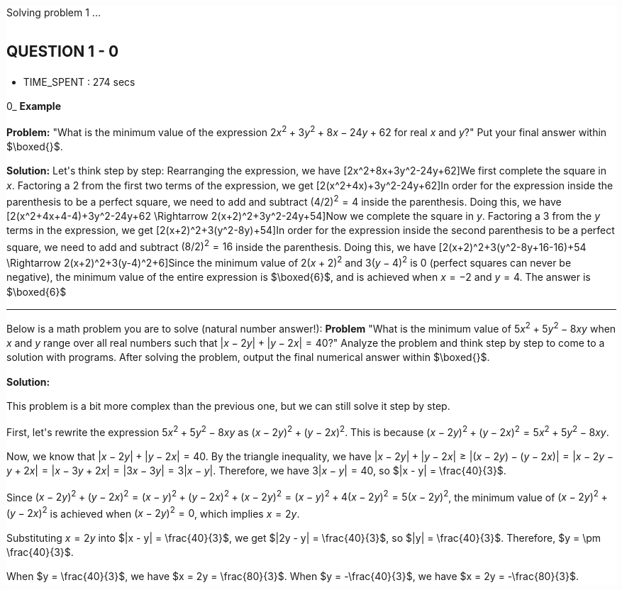 Solving problem 1 ...



## QUESTION 1 - 0 
- TIME_SPENT : 274 secs

0_
**Example**

**Problem:** 
"What is the minimum value of the expression $2x^2+3y^2+8x-24y+62$ for real $x$ and $y$?"
Put your final answer within $\boxed{}$.

**Solution:** 
Let's think step by step:
Rearranging the expression, we have  \[2x^2+8x+3y^2-24y+62\]We first complete the square in $x$. Factoring a 2 from the first two terms of the expression, we get  \[2(x^2+4x)+3y^2-24y+62\]In order for the expression inside the parenthesis to be a perfect square, we need to add and subtract $(4/2)^2=4$ inside the parenthesis. Doing this, we have \[2(x^2+4x+4-4)+3y^2-24y+62 \Rightarrow 2(x+2)^2+3y^2-24y+54\]Now we complete the square in $y$. Factoring a 3 from the $y$ terms in the expression, we get \[2(x+2)^2+3(y^2-8y)+54\]In order for the expression inside the second parenthesis to be a perfect square, we need to add and subtract $(8/2)^2=16$ inside the parenthesis. Doing this, we have \[2(x+2)^2+3(y^2-8y+16-16)+54 \Rightarrow 2(x+2)^2+3(y-4)^2+6\]Since the minimum value of $2(x+2)^2$ and $3(y-4)^2$ is $0$ (perfect squares can never be negative), the minimum value of the entire expression is $\boxed{6}$, and is achieved when $x=-2$ and $y=4$. The answer is $\boxed{6}$


---

Below is a math problem you are to solve (natural number answer!):
**Problem**
"What is the minimum value of $5x^2+5y^2-8xy$ when $x$ and $y$ range over all real numbers such that $|x-2y| + |y-2x| = 40$?"
Analyze the problem and think step by step to come to a solution with programs. After solving the problem, output the final numerical answer within $\boxed{}$.

**Solution:**


This problem is a bit more complex than the previous one, but we can still solve it step by step.

First, let's rewrite the expression $5x^2+5y^2-8xy$ as $(x-2y)^2 + (y-2x)^2$. This is because $(x-2y)^2 + (y-2x)^2 = 5x^2+5y^2-8xy$.

Now, we know that $|x-2y| + |y-2x| = 40$. By the triangle inequality, we have $|x-2y| + |y-2x| \geq |(x-2y) - (y-2x)| = |x-2y - y + 2x| = |x - 3y + 2x| = |3x - 3y| = 3|x - y|$. Therefore, we have $3|x - y| = 40$, so $|x - y| = \frac{40}{3}$.

Since $(x-2y)^2 + (y-2x)^2 = (x-y)^2 + (y-2x)^2 + (x-2y)^2 = (x-y)^2 + 4(x-2y)^2 = 5(x-2y)^2$, the minimum value of $(x-2y)^2 + (y-2x)^2$ is achieved when $(x-2y)^2 = 0$, which implies $x = 2y$.

Substituting $x = 2y$ into $|x - y| = \frac{40}{3}$, we get $|2y - y| = \frac{40}{3}$, so $|y| = \frac{40}{3}$. Therefore, $y = \pm \frac{40}{3}$.

When $y = \frac{40}{3}$, we have $x = 2y = \frac{80}{3}$. When $y = -\frac{40}{3}$, we have $x = 2y = -\frac{80}{3}$.
